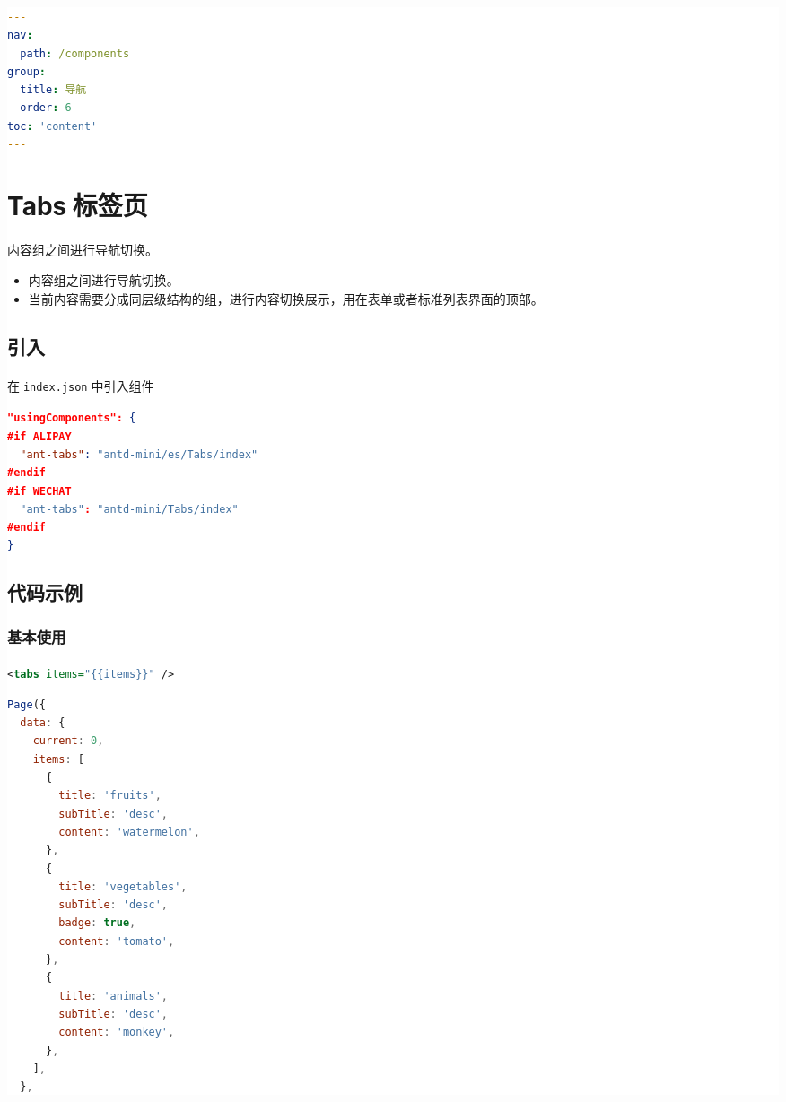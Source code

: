```yaml
---
nav:
  path: /components
group:
  title: 导航
  order: 6
toc: 'content'
---
```


# Tabs 标签页

内容组之间进行导航切换。

- 内容组之间进行导航切换。
- 当前内容需要分成同层级结构的组，进行内容切换展示，用在表单或者标准列表界面的顶部。

## 引入

在 `index.json` 中引入组件

```json
"usingComponents": {
#if ALIPAY
  "ant-tabs": "antd-mini/es/Tabs/index"
#endif
#if WECHAT
  "ant-tabs": "antd-mini/Tabs/index"
#endif
}
```

## 代码示例

### 基本使用

```xml
<tabs items="{{items}}" />
```

```js
Page({
  data: {
    current: 0,
    items: [
      {
        title: 'fruits',
        subTitle: 'desc',
        content: 'watermelon',
      },
      {
        title: 'vegetables',
        subTitle: 'desc',
        badge: true,
        content: 'tomato',
      },
      {
        title: 'animals',
        subTitle: 'desc',
        content: 'monkey',
      },
    ],
  },
```